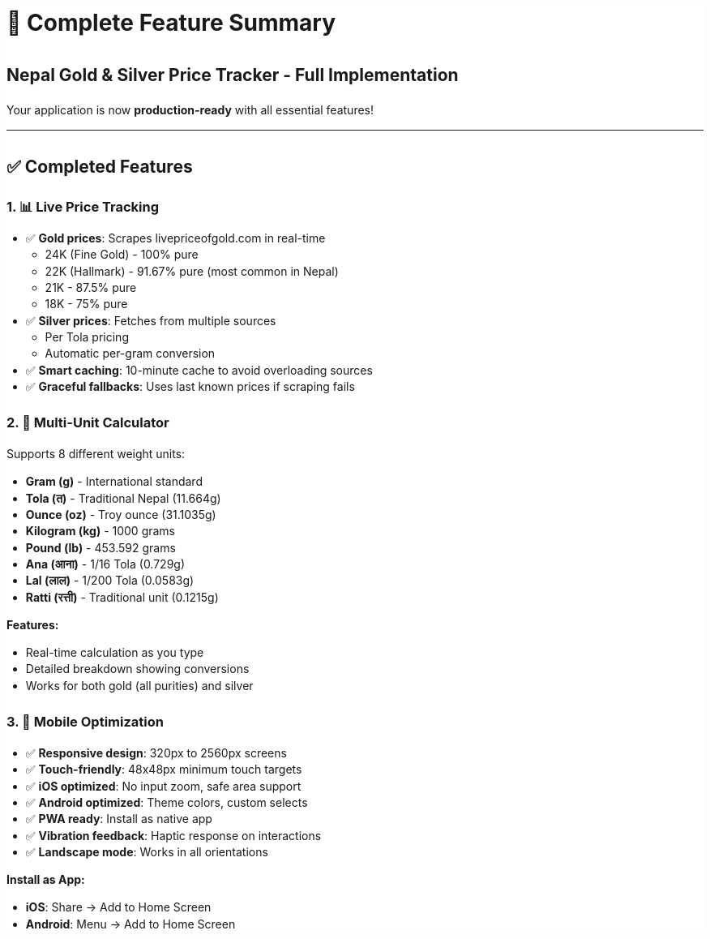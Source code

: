 # 🚀 Complete Feature Summary

## Nepal Gold & Silver Price Tracker - Full Implementation

Your application is now **production-ready** with all essential features!

---

## ✅ Completed Features

### 1. 📊 Live Price Tracking
- ✅ **Gold prices**: Scrapes livepriceofgold.com in real-time
  - 24K (Fine Gold) - 100% pure
  - 22K (Hallmark) - 91.67% pure (most common in Nepal)
  - 21K - 87.5% pure
  - 18K - 75% pure
- ✅ **Silver prices**: Fetches from multiple sources
  - Per Tola pricing
  - Automatic per-gram conversion
- ✅ **Smart caching**: 10-minute cache to avoid overloading sources
- ✅ **Graceful fallbacks**: Uses last known prices if scraping fails

### 2. 🧮 Multi-Unit Calculator
Supports 8 different weight units:
- **Gram (g)** - International standard
- **Tola (त)** - Traditional Nepal (11.664g)
- **Ounce (oz)** - Troy ounce (31.1035g)
- **Kilogram (kg)** - 1000 grams
- **Pound (lb)** - 453.592 grams
- **Ana (आना)** - 1/16 Tola (0.729g)
- **Lal (लाल)** - 1/200 Tola (0.0583g)
- **Ratti (रत्ती)** - Traditional unit (0.1215g)

**Features:**
- Real-time calculation as you type
- Detailed breakdown showing conversions
- Works for both gold (all purities) and silver

### 3. 📱 Mobile Optimization
- ✅ **Responsive design**: 320px to 2560px screens
- ✅ **Touch-friendly**: 48x48px minimum touch targets
- ✅ **iOS optimized**: No input zoom, safe area support
- ✅ **Android optimized**: Theme colors, custom selects
- ✅ **PWA ready**: Install as native app
- ✅ **Vibration feedback**: Haptic response on interactions
- ✅ **Landscape mode**: Works in all orientations

**Install as App:**
- **iOS**: Share → Add to Home Screen
- **Android**: Menu → Add to Home Screen

